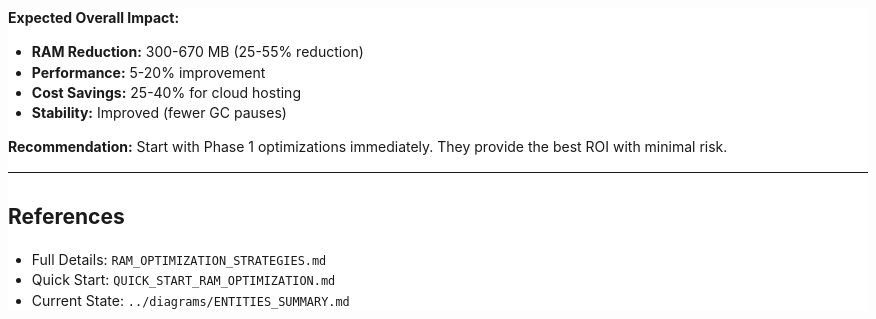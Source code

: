 **Expected Overall Impact:**
- **RAM Reduction:** 300-670 MB (25-55% reduction)
- **Performance:** 5-20% improvement
- **Cost Savings:** 25-40% for cloud hosting
- **Stability:** Improved (fewer GC pauses)

**Recommendation:** Start with Phase 1 optimizations immediately. They provide the best ROI with minimal risk.

---

## References

- Full Details: `RAM_OPTIMIZATION_STRATEGIES.md`
- Quick Start: `QUICK_START_RAM_OPTIMIZATION.md`
- Current State: `../diagrams/ENTITIES_SUMMARY.md`

